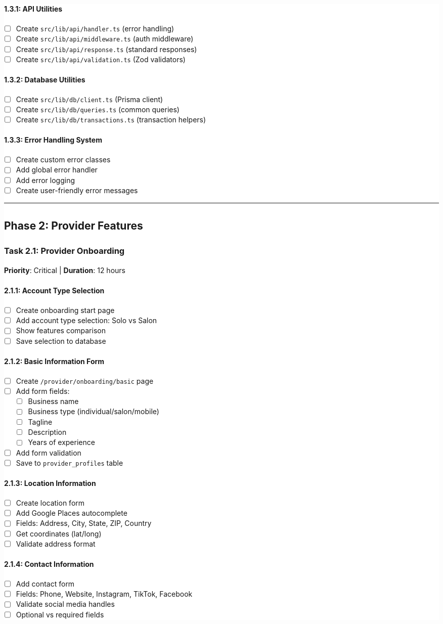 #### 1.3.1: API Utilities
- [ ] Create `src/lib/api/handler.ts` (error handling)
- [ ] Create `src/lib/api/middleware.ts` (auth middleware)
- [ ] Create `src/lib/api/response.ts` (standard responses)
- [ ] Create `src/lib/api/validation.ts` (Zod validators)

#### 1.3.2: Database Utilities
- [ ] Create `src/lib/db/client.ts` (Prisma client)
- [ ] Create `src/lib/db/queries.ts` (common queries)
- [ ] Create `src/lib/db/transactions.ts` (transaction helpers)

#### 1.3.3: Error Handling System
- [ ] Create custom error classes
- [ ] Add global error handler
- [ ] Add error logging
- [ ] Create user-friendly error messages

---

## Phase 2: Provider Features

### Task 2.1: Provider Onboarding
**Priority**: Critical | **Duration**: 12 hours

#### 2.1.1: Account Type Selection
- [ ] Create onboarding start page
- [ ] Add account type selection: Solo vs Salon
- [ ] Show features comparison
- [ ] Save selection to database

#### 2.1.2: Basic Information Form
- [ ] Create `/provider/onboarding/basic` page
- [ ] Add form fields:
  - [ ] Business name
  - [ ] Business type (individual/salon/mobile)
  - [ ] Tagline
  - [ ] Description
  - [ ] Years of experience
- [ ] Add form validation
- [ ] Save to `provider_profiles` table

#### 2.1.3: Location Information
- [ ] Create location form
- [ ] Add Google Places autocomplete
- [ ] Fields: Address, City, State, ZIP, Country
- [ ] Get coordinates (lat/long)
- [ ] Validate address format

#### 2.1.4: Contact Information
- [ ] Add contact form
- [ ] Fields: Phone, Website, Instagram, TikTok, Facebook
- [ ] Validate social media handles
- [ ] Optional vs required fields
